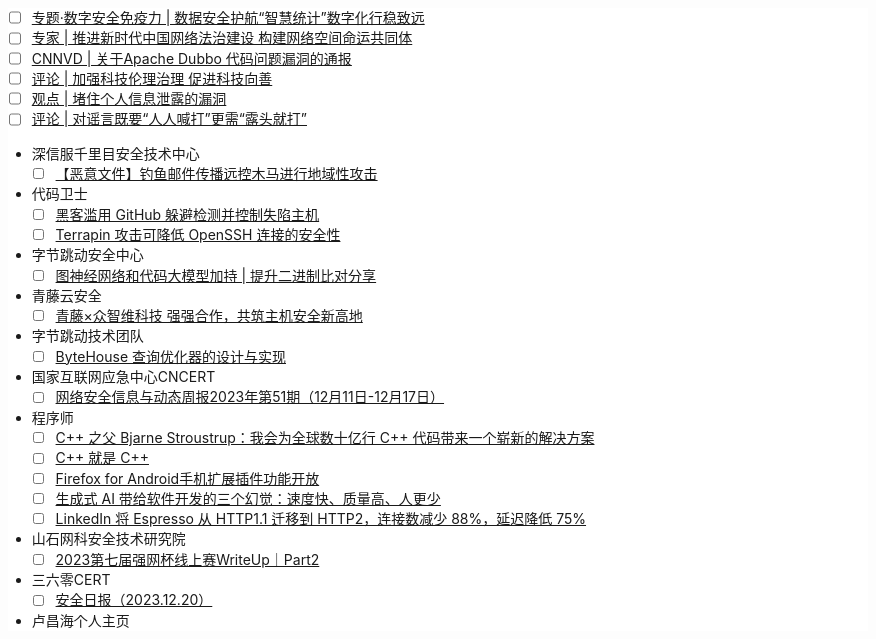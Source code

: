   - [ ] [专题·数字安全免疫力 | 数据安全护航“智慧统计”数字化行稳致远](https://mp.weixin.qq.com/s?__biz=MzA5MzE5MDAzOA==&mid=2664200365&idx=1&sn=94b033bc7966d217f1f2c6d123b87cda&chksm=8b597a54bc2ef342434800aac54435cd7eea9c8001eaa94f5136a439d17e214eac74d9582a0a&scene=58&subscene=0#rd)
  - [ ] [专家 | 推进新时代中国网络法治建设 构建网络空间命运共同体](https://mp.weixin.qq.com/s?__biz=MzA5MzE5MDAzOA==&mid=2664200365&idx=2&sn=a41b1b257c51482e11e967aec8175b86&chksm=8b597a54bc2ef342ac39cc01173a4d8a7b2342391bf16d96def88f496cbc8f715d92edb6b06c&scene=58&subscene=0#rd)
  - [ ] [CNNVD | 关于Apache Dubbo 代码问题漏洞的通报](https://mp.weixin.qq.com/s?__biz=MzA5MzE5MDAzOA==&mid=2664200365&idx=3&sn=22665542fe29d32cc20c11da38a28608&chksm=8b597a54bc2ef342474a057267d4306896e4cf1de630ba57bade17586ee3d764ec26b7df20c5&scene=58&subscene=0#rd)
  - [ ] [评论 | 加强科技伦理治理 促进科技向善](https://mp.weixin.qq.com/s?__biz=MzA5MzE5MDAzOA==&mid=2664200365&idx=4&sn=3d02ec47dab23bcdadc03dd67b635e2d&chksm=8b597a54bc2ef3421bd7a00a782b121f58b0aa6dbd809579cc373b25fa19d55d46be31b73be5&scene=58&subscene=0#rd)
  - [ ] [观点 | 堵住个人信息泄露的漏洞](https://mp.weixin.qq.com/s?__biz=MzA5MzE5MDAzOA==&mid=2664200365&idx=5&sn=6b65e584299f6dde10fe021e5447aa71&chksm=8b597a54bc2ef34232ccafb0badc048156cdaedc62331722b9544f3ed5bb79d4a135184e7941&scene=58&subscene=0#rd)
  - [ ] [评论 | 对谣言既要“人人喊打”更需“露头就打”](https://mp.weixin.qq.com/s?__biz=MzA5MzE5MDAzOA==&mid=2664200365&idx=6&sn=baadf0a0fb923b0427d2181faa435927&chksm=8b597a54bc2ef342dfc3f3f49cf8bf77887ed02e97d4f568e9179a7dd33a82c9c1fa7939a43f&scene=58&subscene=0#rd)
- 深信服千里目安全技术中心
  - [ ] [【恶意文件】钓鱼邮件传播远控木马进行地域性攻击](https://mp.weixin.qq.com/s?__biz=Mzg2NjgzNjA5NQ==&mid=2247521766&idx=1&sn=5615859f8332b7c831179a655d5c8ffd&chksm=ce461ef6f93197e0b3fe400c9dda465ce9757c7046a72ab95addea26b520bcc5da1af48a8c08&scene=58&subscene=0#rd)
- 代码卫士
  - [ ] [黑客滥用 GitHub 躲避检测并控制失陷主机](https://mp.weixin.qq.com/s?__biz=MzI2NTg4OTc5Nw==&mid=2247518446&idx=1&sn=184ffcfdf3ef01cd4d12be833c1827f5&chksm=ea94b984dde33092f2c4b3b731bc00afb8bbfb3aaebf01f7e555b910920cd25fbad11911ee82&scene=58&subscene=0#rd)
  - [ ] [Terrapin 攻击可降低 OpenSSH 连接的安全性](https://mp.weixin.qq.com/s?__biz=MzI2NTg4OTc5Nw==&mid=2247518446&idx=2&sn=97a0cfc5e54ab41c3e6241a76bd6a019&chksm=ea94b984dde3309255de77b0e3fd72f67fad5fc289d9fa5a26a2ea2819a2c2ac7368118f97da&scene=58&subscene=0#rd)
- 字节跳动安全中心
  - [ ] [图神经网络和代码大模型加持 | 提升二进制比对分享](https://mp.weixin.qq.com/s?__biz=MzUzMzcyMDYzMw==&mid=2247492047&idx=1&sn=e9e7b85912b7f96acb8dc103ce7f7994&chksm=fa9d1a99cdea938f6f32052c63e15eda3f2ae327cae41fa1628ab33a4317c7503f8c094fcad0&scene=58&subscene=0#rd)
- 青藤云安全
  - [ ] [青藤×众智维科技 强强合作，共筑主机安全新高地](https://mp.weixin.qq.com/s?__biz=MzAwNDE4Mzc1NA==&mid=2650848329&idx=1&sn=877cf3e8653878c2a6454468e2f48846&chksm=80dbdfecb7ac56fad7fca73c4fc05176cd37b01722296f85c9cb69cc8973c262c7e0765a0b12&scene=58&subscene=0#rd)
- 字节跳动技术团队
  - [ ] [ByteHouse 查询优化器的设计与实现](https://mp.weixin.qq.com/s?__biz=MzI1MzYzMjE0MQ==&mid=2247505157&idx=1&sn=685bb1dd5456ce334632df6084b3296d&chksm=e9d31ee7dea497f1f40ef35e7b839a6f9f68cf162a712ecb8c4d9afc7978aa9b895310f41dd5&scene=58&subscene=0#rd)
- 国家互联网应急中心CNCERT
  - [ ] [网络安全信息与动态周报2023年第51期（12月11日-12月17日）](https://mp.weixin.qq.com/s?__biz=MzIwNDk0MDgxMw==&mid=2247498876&idx=1&sn=5cd02c3900e48926195c55b69747e4b0&chksm=973acf1ea04d460839ec68cec7f31fbbb62a527844eaa57706cbe7d5fe22216538857d12559f&scene=58&subscene=0#rd)
- 程序师
  - [ ] [C++ 之父 Bjarne Stroustrup：我会为全球数十亿行 C++ 代码带来一个崭新的解决方案](https://www.techug.com/post/bjarne-stroustrup-the-father-of-c-plus-i-will-bring-a-brand-new-solution-to-billions-of-li-a421d2/)
  - [ ] [C++ 就是 C++](https://www.techug.com/post/cpp-should-be-cpp/)
  - [ ] [Firefox for Android手机扩展插件功能开放](https://www.techug.com/post/open-extensions-on-firefox-for-android/)
  - [ ] [生成式 AI 带给软件开发的三个幻觉：速度快、质量高、人更少](https://www.techug.com/post/generative-ai-brings-three-illusions-to-software-development-fast-speed-high-quality-and-f2fe234/)
  - [ ] [LinkedIn 将 Espresso 从 HTTP1.1 迁移到 HTTP2，连接数减少 88%，延迟降低 75%](https://www.techug.com/post/linkedin-migrates-espresso-from-http1-1-to-http2-reducing-connection-count-by-88-and-laten699c4f/)
- 山石网科安全技术研究院
  - [ ] [2023第七届强网杯线上赛WriteUp｜Part2](https://mp.weixin.qq.com/s?__biz=MzUzMDUxNTE1Mw==&mid=2247503351&idx=1&sn=2c8b4702663ee2dba9e034abcb8c06a6&chksm=fa521849cd25915f2ada142d5a52a735dc7880653e6947e275330fc75180faf89543c1cd9072&scene=58&subscene=0#rd)
- 三六零CERT
  - [ ] [安全日报（2023.12.20）](https://mp.weixin.qq.com/s?__biz=MzU5MjEzOTM3NA==&mid=2247500233&idx=1&sn=c817593288eecbb4a071e6c8c76eec07&chksm=fe26c4c8c9514dde28af8f77346b39156cd5d9ace85385945f75e64c20b34b73bb34398ad389&scene=58&subscene=0#rd)
- 卢昌海个人主页